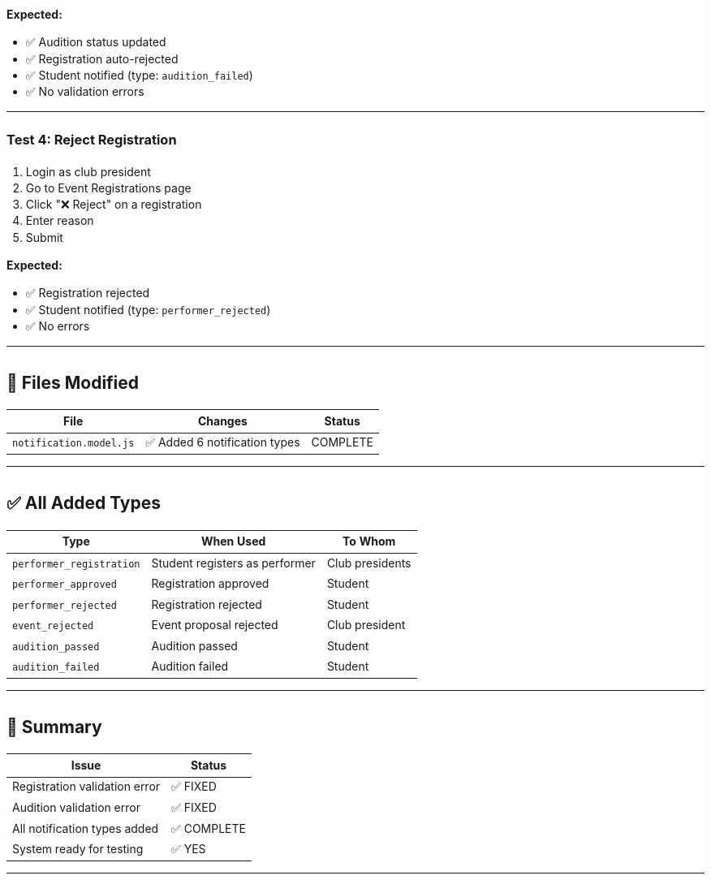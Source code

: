 **Expected:**
- ✅ Audition status updated
- ✅ Registration auto-rejected
- ✅ Student notified (type: `audition_failed`)
- ✅ No validation errors

---

### **Test 4: Reject Registration**

1. Login as club president
2. Go to Event Registrations page
3. Click "❌ Reject" on a registration
4. Enter reason
5. Submit

**Expected:**
- ✅ Registration rejected
- ✅ Student notified (type: `performer_rejected`)
- ✅ No errors

---

## 📁 Files Modified

| File | Changes | Status |
|------|---------|--------|
| `notification.model.js` | ✅ Added 6 notification types | COMPLETE |

---

## ✅ All Added Types

| Type | When Used | To Whom |
|------|-----------|---------|
| `performer_registration` | Student registers as performer | Club presidents |
| `performer_approved` | Registration approved | Student |
| `performer_rejected` | Registration rejected | Student |
| `event_rejected` | Event proposal rejected | Club president |
| `audition_passed` | Audition passed | Student |
| `audition_failed` | Audition failed | Student |

---

## 🎯 Summary

| Issue | Status |
|-------|--------|
| Registration validation error | ✅ FIXED |
| Audition validation error | ✅ FIXED |
| All notification types added | ✅ COMPLETE |
| System ready for testing | ✅ YES |

---